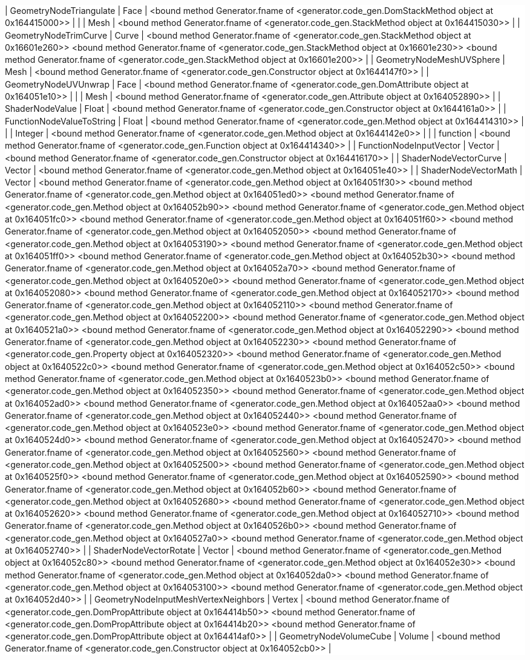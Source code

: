 | GeometryNodeTriangulate | Face | <bound method Generator.fname of <generator.code_gen.DomStackMethod object at 0x164415000>> |
|      | Mesh | <bound method Generator.fname of <generator.code_gen.StackMethod object at 0x164415030>> |
| GeometryNodeTrimCurve | Curve | <bound method Generator.fname of <generator.code_gen.StackMethod object at 0x16601e260>> <bound method Generator.fname of <generator.code_gen.StackMethod object at 0x16601e230>> <bound method Generator.fname of <generator.code_gen.StackMethod object at 0x16601e200>> |
| GeometryNodeMeshUVSphere | Mesh | <bound method Generator.fname of <generator.code_gen.Constructor object at 0x1644147f0>> |
| GeometryNodeUVUnwrap | Face | <bound method Generator.fname of <generator.code_gen.DomAttribute object at 0x164051e10>> |
|      | Mesh | <bound method Generator.fname of <generator.code_gen.Attribute object at 0x164052890>> |
| ShaderNodeValue | Float | <bound method Generator.fname of <generator.code_gen.Constructor object at 0x1644161a0>> |
| FunctionNodeValueToString | Float | <bound method Generator.fname of <generator.code_gen.Method object at 0x164414310>> |
|      | Integer | <bound method Generator.fname of <generator.code_gen.Method object at 0x1644142e0>> |
|      | function | <bound method Generator.fname of <generator.code_gen.Function object at 0x164414340>> |
| FunctionNodeInputVector | Vector | <bound method Generator.fname of <generator.code_gen.Constructor object at 0x164416170>> |
| ShaderNodeVectorCurve | Vector | <bound method Generator.fname of <generator.code_gen.Method object at 0x164051e40>> |
| ShaderNodeVectorMath | Vector | <bound method Generator.fname of <generator.code_gen.Method object at 0x164051f30>> <bound method Generator.fname of <generator.code_gen.Method object at 0x164051ed0>> <bound method Generator.fname of <generator.code_gen.Method object at 0x164052b90>> <bound method Generator.fname of <generator.code_gen.Method object at 0x164051fc0>> <bound method Generator.fname of <generator.code_gen.Method object at 0x164051f60>> <bound method Generator.fname of <generator.code_gen.Method object at 0x164052050>> <bound method Generator.fname of <generator.code_gen.Method object at 0x164053190>> <bound method Generator.fname of <generator.code_gen.Method object at 0x164051ff0>> <bound method Generator.fname of <generator.code_gen.Method object at 0x164052b30>> <bound method Generator.fname of <generator.code_gen.Method object at 0x164052a70>> <bound method Generator.fname of <generator.code_gen.Method object at 0x1640520e0>> <bound method Generator.fname of <generator.code_gen.Method object at 0x164052080>> <bound method Generator.fname of <generator.code_gen.Method object at 0x164052170>> <bound method Generator.fname of <generator.code_gen.Method object at 0x164052110>> <bound method Generator.fname of <generator.code_gen.Method object at 0x164052200>> <bound method Generator.fname of <generator.code_gen.Method object at 0x1640521a0>> <bound method Generator.fname of <generator.code_gen.Method object at 0x164052290>> <bound method Generator.fname of <generator.code_gen.Method object at 0x164052230>> <bound method Generator.fname of <generator.code_gen.Property object at 0x164052320>> <bound method Generator.fname of <generator.code_gen.Method object at 0x1640522c0>> <bound method Generator.fname of <generator.code_gen.Method object at 0x164052c50>> <bound method Generator.fname of <generator.code_gen.Method object at 0x1640523b0>> <bound method Generator.fname of <generator.code_gen.Method object at 0x164052350>> <bound method Generator.fname of <generator.code_gen.Method object at 0x164052ad0>> <bound method Generator.fname of <generator.code_gen.Method object at 0x164052aa0>> <bound method Generator.fname of <generator.code_gen.Method object at 0x164052440>> <bound method Generator.fname of <generator.code_gen.Method object at 0x1640523e0>> <bound method Generator.fname of <generator.code_gen.Method object at 0x1640524d0>> <bound method Generator.fname of <generator.code_gen.Method object at 0x164052470>> <bound method Generator.fname of <generator.code_gen.Method object at 0x164052560>> <bound method Generator.fname of <generator.code_gen.Method object at 0x164052500>> <bound method Generator.fname of <generator.code_gen.Method object at 0x1640525f0>> <bound method Generator.fname of <generator.code_gen.Method object at 0x164052590>> <bound method Generator.fname of <generator.code_gen.Method object at 0x164052b60>> <bound method Generator.fname of <generator.code_gen.Method object at 0x164052680>> <bound method Generator.fname of <generator.code_gen.Method object at 0x164052620>> <bound method Generator.fname of <generator.code_gen.Method object at 0x164052710>> <bound method Generator.fname of <generator.code_gen.Method object at 0x1640526b0>> <bound method Generator.fname of <generator.code_gen.Method object at 0x1640527a0>> <bound method Generator.fname of <generator.code_gen.Method object at 0x164052740>> |
| ShaderNodeVectorRotate | Vector | <bound method Generator.fname of <generator.code_gen.Method object at 0x164052c80>> <bound method Generator.fname of <generator.code_gen.Method object at 0x164052e30>> <bound method Generator.fname of <generator.code_gen.Method object at 0x164052da0>> <bound method Generator.fname of <generator.code_gen.Method object at 0x164053100>> <bound method Generator.fname of <generator.code_gen.Method object at 0x164052d40>> |
| GeometryNodeInputMeshVertexNeighbors | Vertex | <bound method Generator.fname of <generator.code_gen.DomPropAttribute object at 0x164414b50>> <bound method Generator.fname of <generator.code_gen.DomPropAttribute object at 0x164414b20>> <bound method Generator.fname of <generator.code_gen.DomPropAttribute object at 0x164414af0>> |
| GeometryNodeVolumeCube | Volume | <bound method Generator.fname of <generator.code_gen.Constructor object at 0x164052cb0>> |